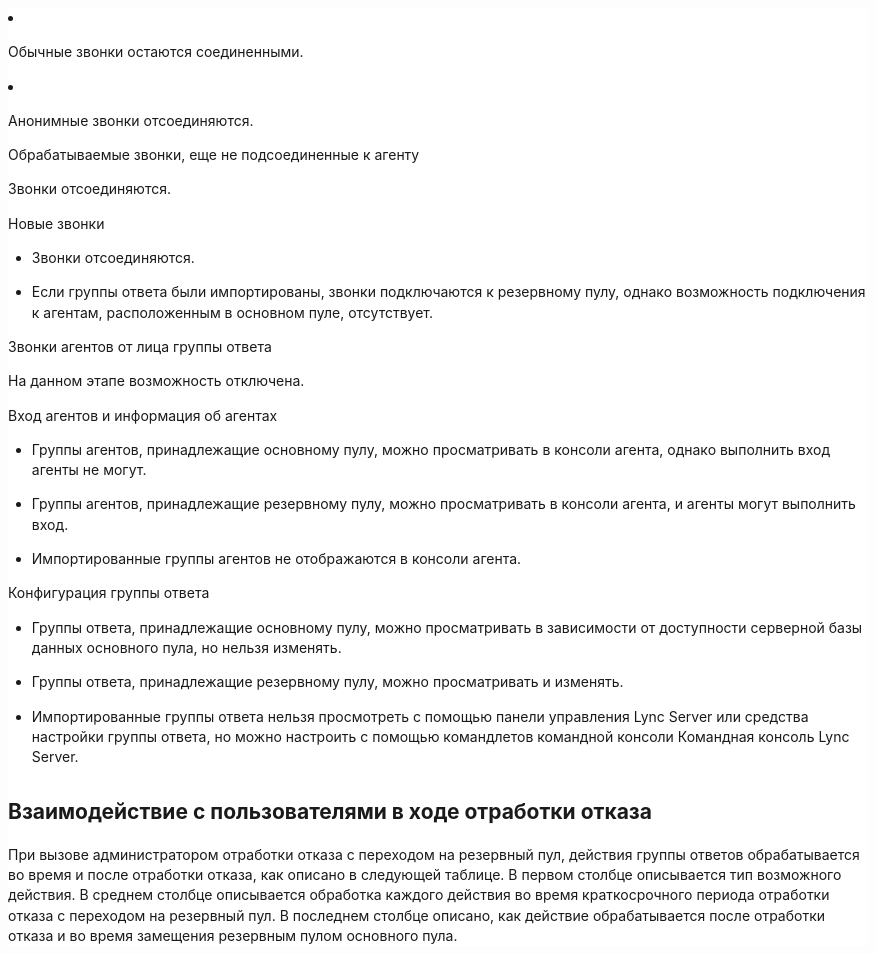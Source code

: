 <li><p>Обычные звонки остаются соединенными.</p></li>
<li><p>Анонимные звонки отсоединяются.</p></li>
</ul></td>
</tr>
<tr class="even">
<td><p>Обрабатываемые звонки, еще не подсоединенные к агенту</p></td>
<td><p>Звонки отсоединяются.</p></td>
</tr>
<tr class="odd">
<td><p>Новые звонки</p></td>
<td><ul>
<li><p>Звонки отсоединяются.</p></li>
<li><p>Если группы ответа были импортированы, звонки подключаются к резервному пулу, однако возможность подключения к агентам, расположенным в основном пуле, отсутствует.</p></li>
</ul></td>
</tr>
<tr class="even">
<td><p>Звонки агентов от лица группы ответа</p></td>
<td><p>На данном этапе возможность отключена.</p></td>
</tr>
<tr class="odd">
<td><p>Вход агентов и информация об агентах</p></td>
<td><ul>
<li><p>Группы агентов, принадлежащие основному пулу, можно просматривать в консоли агента, однако выполнить вход агенты не могут.</p></li>
<li><p>Группы агентов, принадлежащие резервному пулу, можно просматривать в консоли агента, и агенты могут выполнить вход.</p></li>
<li><p>Импортированные группы агентов не отображаются в консоли агента.</p></li>
</ul></td>
</tr>
<tr class="even">
<td><p>Конфигурация группы ответа</p></td>
<td><ul>
<li><p>Группы ответа, принадлежащие основному пулу, можно просматривать в зависимости от доступности серверной базы данных основного пула, но нельзя изменять.</p></li>
<li><p>Группы ответа, принадлежащие резервному пулу, можно просматривать и изменять.</p></li>
<li><p>Импортированные группы ответа нельзя просмотреть с помощью панели управления Lync Server или средства настройки группы ответа, но можно настроить с помощью командлетов командной консоли Командная консоль Lync Server.</p></li>
</ul></td>
</tr>
</tbody>
</table>


## Взаимодействие с пользователями в ходе отработки отказа

При вызове администратором отработки отказа с переходом на резервный пул, действия группы ответов обрабатывается во время и после отработки отказа, как описано в следующей таблице. В первом столбце описывается тип возможного действия. В среднем столбце описывается обработка каждого действия во время краткосрочного периода отработки отказа с переходом на резервный пул. В последнем столбце описано, как действие обрабатывается после отработки отказа и во время замещения резервным пулом основного пула.
